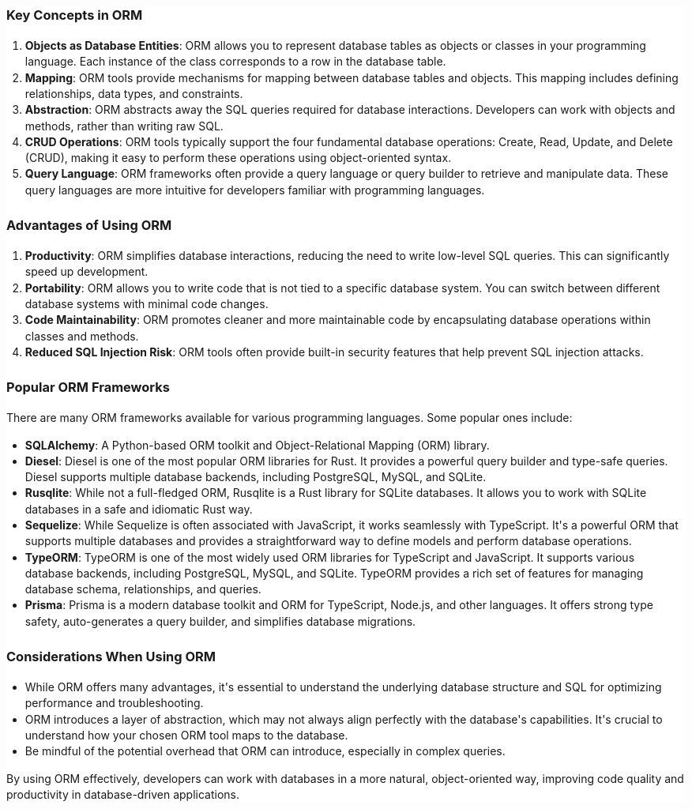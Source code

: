 ### Key Concepts in ORM

1. **Objects as Database Entities**: ORM allows you to represent database tables as objects or classes in your programming language. Each instance of the class corresponds to a row in the database table.
2. **Mapping**: ORM tools provide mechanisms for mapping between database tables and objects. This mapping includes defining relationships, data types, and constraints.
3. **Abstraction**: ORM abstracts away the SQL queries required for database interactions. Developers can work with objects and methods, rather than writing raw SQL.
4. **CRUD Operations**: ORM tools typically support the four fundamental database operations: Create, Read, Update, and Delete (CRUD), making it easy to perform these operations using object-oriented syntax.
5. **Query Language**: ORM frameworks often provide a query language or query builder to retrieve and manipulate data. These query languages are more intuitive for developers familiar with programming languages.

### Advantages of Using ORM

1. **Productivity**: ORM simplifies database interactions, reducing the need to write low-level SQL queries. This can significantly speed up development.
2. **Portability**: ORM allows you to write code that is not tied to a specific database system. You can switch between different database systems with minimal code changes.
3. **Code Maintainability**: ORM promotes cleaner and more maintainable code by encapsulating database operations within classes and methods.
4. **Reduced SQL Injection Risk**: ORM tools often provide built-in security features that help prevent SQL injection attacks.

### Popular ORM Frameworks

There are many ORM frameworks available for various programming languages. Some popular ones include:

- **SQLAlchemy**: A Python-based ORM toolkit and Object-Relational Mapping (ORM) library.
- **Diesel**: Diesel is one of the most popular ORM libraries for Rust. It provides a powerful query builder and type-safe queries. Diesel supports multiple database backends, including PostgreSQL, MySQL, and SQLite.
- **Rusqlite**: While not a full-fledged ORM, Rusqlite is a Rust library for SQLite databases. It allows you to work with SQLite databases in a safe and idiomatic Rust way.
- **Sequelize**: While Sequelize is often associated with JavaScript, it works seamlessly with TypeScript. It's a powerful ORM that supports multiple databases and provides a straightforward way to define models and perform database operations.
- **TypeORM**: TypeORM is one of the most widely used ORM libraries for TypeScript and JavaScript. It supports various database backends, including PostgreSQL, MySQL, and SQLite. TypeORM provides a rich set of features for managing database schema, relationships, and queries.
- **Prisma**: Prisma is a modern database toolkit and ORM for TypeScript, Node.js, and other languages. It offers strong type safety, auto-generates a query builder, and simplifies database migrations.

### Considerations When Using ORM

- While ORM offers many advantages, it's essential to understand the underlying database structure and SQL for optimizing performance and troubleshooting.
- ORM introduces a layer of abstraction, which may not always align perfectly with the database's capabilities. It's crucial to understand how your chosen ORM tool maps to the database.
- Be mindful of the potential overhead that ORM can introduce, especially in complex queries.

By using ORM effectively, developers can work with databases in a more natural, object-oriented way, improving code quality and productivity in database-driven applications.
